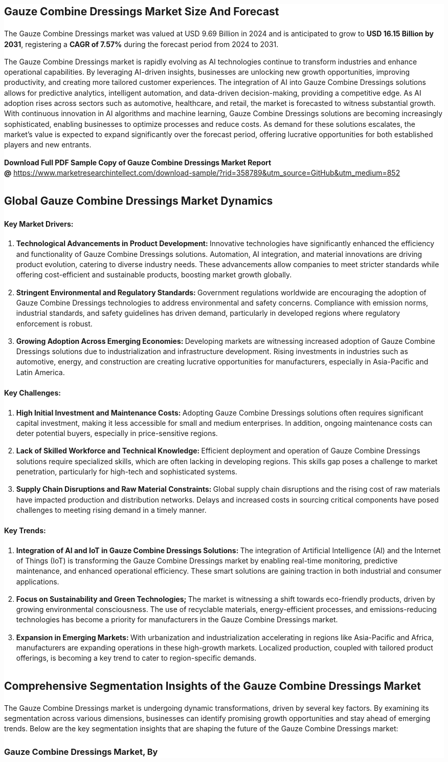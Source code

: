 <h2>Gauze Combine Dressings Market Size And Forecast</h2><p>The Gauze Combine Dressings market was valued at USD 9.69 Billion in 2024 and is anticipated to grow to <strong>USD 16.15 Billion by 2031</strong>, registering a <strong>CAGR of 7.57%</strong> during the forecast period from 2024 to 2031.</p><p>The Gauze Combine Dressings market is rapidly evolving as AI technologies continue to transform industries and enhance operational capabilities. By leveraging AI-driven insights, businesses are unlocking new growth opportunities, improving productivity, and creating more tailored customer experiences. The integration of AI into Gauze Combine Dressings solutions allows for predictive analytics, intelligent automation, and data-driven decision-making, providing a competitive edge. As AI adoption rises across sectors such as automotive, healthcare, and retail, the market is forecasted to witness substantial growth. With continuous innovation in AI algorithms and machine learning, Gauze Combine Dressings solutions are becoming increasingly sophisticated, enabling businesses to optimize processes and reduce costs. As demand for these solutions escalates, the market’s value is expected to expand significantly over the forecast period, offering lucrative opportunities for both established players and new entrants.</p><p><strong>Download Full PDF Sample Copy of Gauze Combine Dressings Market Report @</strong>&nbsp;<a href="https://www.marketresearchintellect.com/download-sample/?rid=358789&amp;utm_source=GitHub&amp;utm_medium=852">https://www.marketresearchintellect.com/download-sample/?rid=358789&amp;utm_source=GitHub&amp;utm_medium=852</a></p><h2>Global Gauze Combine Dressings Market Dynamics</h2><h4><strong>Key Market Drivers:</strong></h4><ol><li><p><strong>Technological Advancements in Product Development:&nbsp;</strong>Innovative technologies have significantly enhanced the efficiency and functionality of Gauze Combine Dressings solutions. Automation, AI integration, and material innovations are driving product evolution, catering to diverse industry needs. These advancements allow companies to meet stricter standards while offering cost-efficient and sustainable products, boosting market growth globally.</p></li><li><p><strong>Stringent Environmental and Regulatory Standards:&nbsp;</strong>Government regulations worldwide are encouraging the adoption of Gauze Combine Dressings technologies to address environmental and safety concerns. Compliance with emission norms, industrial standards, and safety guidelines has driven demand, particularly in developed regions where regulatory enforcement is robust.</p></li><li><p><strong>Growing Adoption Across Emerging Economies:&nbsp;</strong>Developing markets are witnessing increased adoption of Gauze Combine Dressings solutions due to industrialization and infrastructure development. Rising investments in industries such as automotive, energy, and construction are creating lucrative opportunities for manufacturers, especially in Asia-Pacific and Latin America.</p></li></ol><h4><strong>Key Challenges:</strong></h4><ol><li><p><strong>High Initial Investment and Maintenance Costs:&nbsp;</strong>Adopting Gauze Combine Dressings solutions often requires significant capital investment, making it less accessible for small and medium enterprises. In addition, ongoing maintenance costs can deter potential buyers, especially in price-sensitive regions.</p></li><li><p><strong>Lack of Skilled Workforce and Technical Knowledge:&nbsp;</strong>Efficient deployment and operation of Gauze Combine Dressings solutions require specialized skills, which are often lacking in developing regions. This skills gap poses a challenge to market penetration, particularly for high-tech and sophisticated systems.</p></li><li><p><strong>Supply Chain Disruptions and Raw Material Constraints:&nbsp;</strong>Global supply chain disruptions and the rising cost of raw materials have impacted production and distribution networks. Delays and increased costs in sourcing critical components have posed challenges to meeting rising demand in a timely manner.</p></li></ol><h4><strong>Key Trends:</strong></h4><ol><li><p><strong>Integration of AI and IoT in Gauze Combine Dressings Solutions:&nbsp;</strong>The integration of Artificial Intelligence (AI) and the Internet of Things (IoT) is transforming the Gauze Combine Dressings market by enabling real-time monitoring, predictive maintenance, and enhanced operational efficiency. These smart solutions are gaining traction in both industrial and consumer applications.</p></li><li><p><strong>Focus on Sustainability and Green Technologies;&nbsp;</strong>The market is witnessing a shift towards eco-friendly products, driven by growing environmental consciousness. The use of recyclable materials, energy-efficient processes, and emissions-reducing technologies has become a priority for manufacturers in the Gauze Combine Dressings market.</p></li><li><p><strong>Expansion in Emerging Markets:&nbsp;</strong>With urbanization and industrialization accelerating in regions like Asia-Pacific and Africa, manufacturers are expanding operations in these high-growth markets. Localized production, coupled with tailored product offerings, is becoming a key trend to cater to region-specific demands.</p></li></ol><div class="article-main__content" data-test-id="publishing-text-block"><h2>Comprehensive Segmentation Insights of the Gauze Combine Dressings Market</h2><p>The Gauze Combine Dressings market is undergoing dynamic transformations, driven by several key factors. By examining its segmentation across various dimensions, businesses can identify promising growth opportunities and stay ahead of emerging trends. Below are the key segmentation insights that are shaping the future of the Gauze Combine Dressings market:</p><h3><strong>Gauze Combine Dressings Market, By